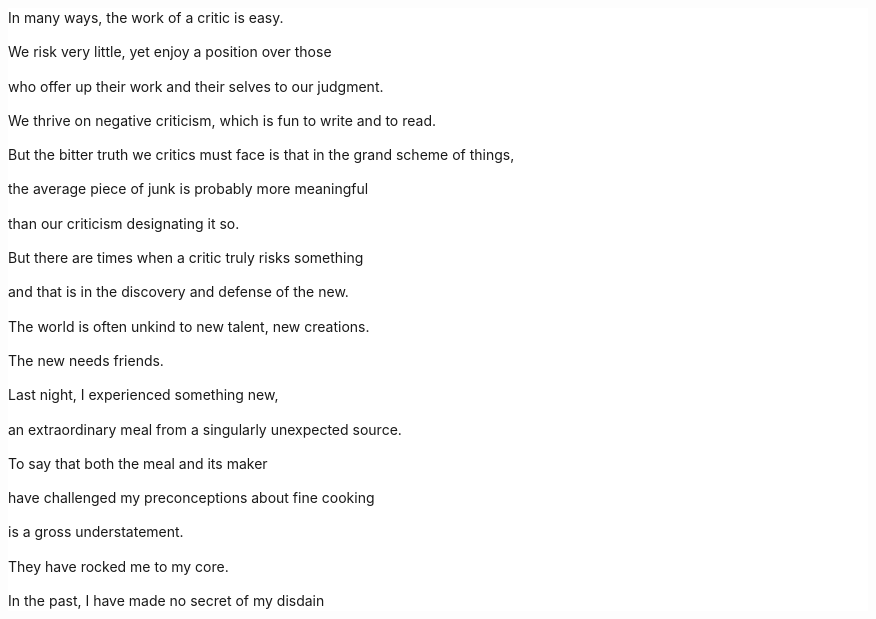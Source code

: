   
In many ways,
the work of a critic is easy.

  
We risk very little,
yet enjoy a position over those

  
who offer up their work
and their selves to our judgment.

  
We thrive on negative criticism,
which is fun to write and to read.

  
But the bitter truth we critics must face
is that in the grand scheme of things,

  
the average piece of junk
is probably more meaningful

  
than our criticism designating it so.

  
But there are times
when a critic truly risks something

  
and that is in the discovery
and defense of the new.

  
The world is often unkind
to new talent, new creations.

  
The new needs friends.

  
Last night,
I experienced something new,

  
an extraordinary meal
from a singularly unexpected source.

  
To say that both the meal
and its maker

  
have challenged my preconceptions
about fine cooking

  
is a gross understatement.

  
They have rocked me to my core.

  
In the past, I have made no secret
of my disdain
